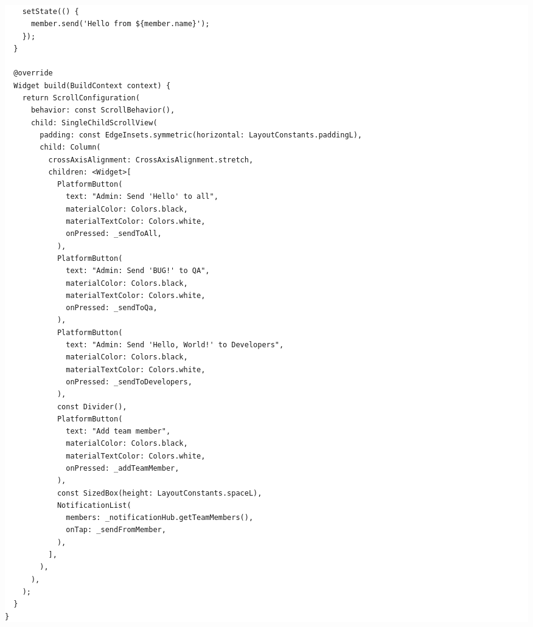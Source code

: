```
    setState(() {
      member.send('Hello from ${member.name}');
    });
  }

  @override
  Widget build(BuildContext context) {
    return ScrollConfiguration(
      behavior: const ScrollBehavior(),
      child: SingleChildScrollView(
        padding: const EdgeInsets.symmetric(horizontal: LayoutConstants.paddingL),
        child: Column(
          crossAxisAlignment: CrossAxisAlignment.stretch,
          children: <Widget>[
            PlatformButton(
              text: "Admin: Send 'Hello' to all",
              materialColor: Colors.black,
              materialTextColor: Colors.white,
              onPressed: _sendToAll,
            ),
            PlatformButton(
              text: "Admin: Send 'BUG!' to QA",
              materialColor: Colors.black,
              materialTextColor: Colors.white,
              onPressed: _sendToQa,
            ),
            PlatformButton(
              text: "Admin: Send 'Hello, World!' to Developers",
              materialColor: Colors.black,
              materialTextColor: Colors.white,
              onPressed: _sendToDevelopers,
            ),
            const Divider(),
            PlatformButton(
              text: "Add team member",
              materialColor: Colors.black,
              materialTextColor: Colors.white,
              onPressed: _addTeamMember,
            ),
            const SizedBox(height: LayoutConstants.spaceL),
            NotificationList(
              members: _notificationHub.getTeamMembers(),
              onTap: _sendFromMember,
            ),
          ],
        ),
      ),
    );
  }
}
```
